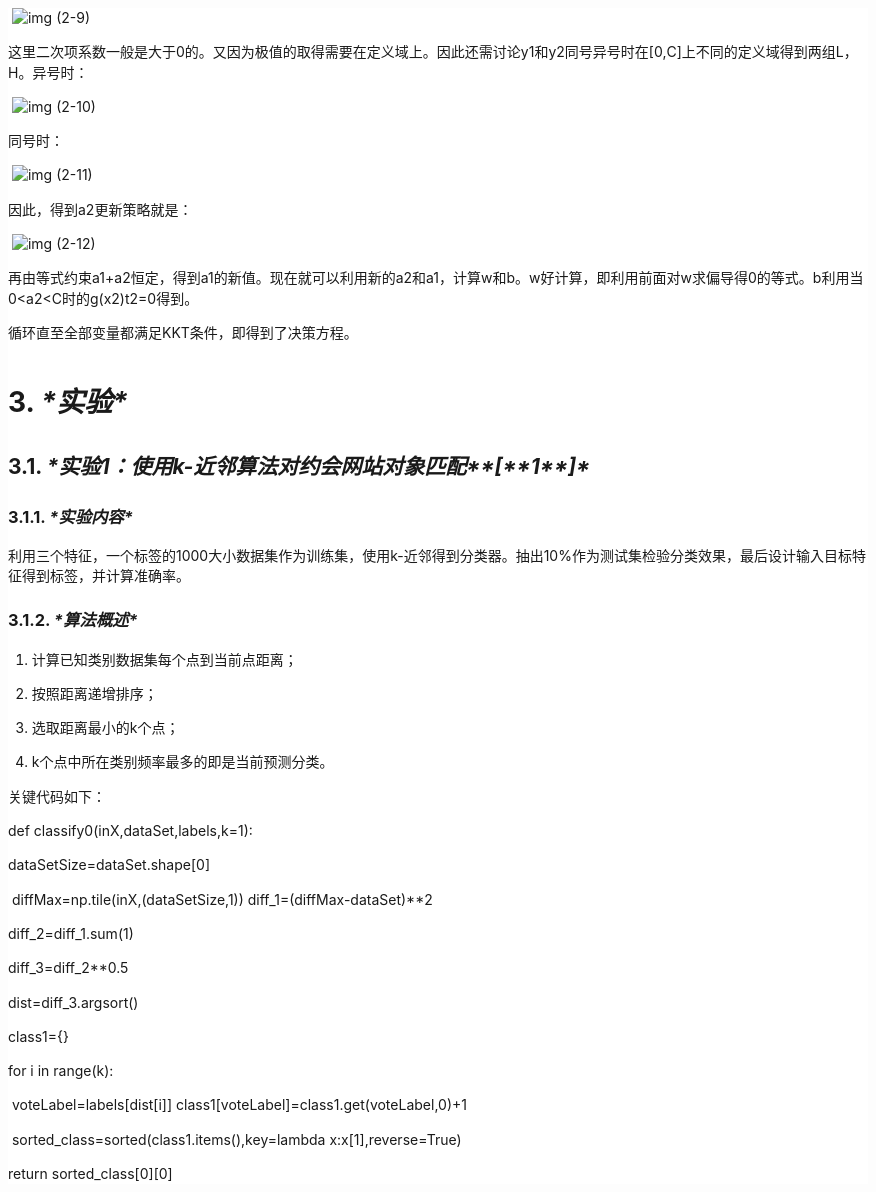 ​	![img](file:///C:\Users\ADMINI~1\AppData\Local\Temp\ksohtml26164\wps21.png)	(2-9)

这里二次项系数一般是大于0的。又因为极值的取得需要在定义域上。因此还需讨论y1和y2同号异号时在[0,C]上不同的定义域得到两组L，H。异号时：

​	![img](file:///C:\Users\ADMINI~1\AppData\Local\Temp\ksohtml26164\wps22.png)	(2-10)

同号时：

​	![img](file:///C:\Users\ADMINI~1\AppData\Local\Temp\ksohtml26164\wps23.png)	(2-11)

因此，得到a2更新策略就是：

​	![img](file:///C:\Users\ADMINI~1\AppData\Local\Temp\ksohtml26164\wps24.png)	(2-12)

再由等式约束a1+a2恒定，得到a1的新值。现在就可以利用新的a2和a1，计算w和b。w好计算，即利用前面对w求偏导得0的等式。b利用当0<a2<C时的g(x2)t2=0得到。

循环直至全部变量都满足KKT条件，即得到了决策方程。

# **3.** ***\*实验\****

## **3.1.** ***\*实验1：使用k-近邻算法对约会网站对象匹配\*******\*[\*******\*1\*******\*]\****

### **3.1.1.** ***\*实验内容\****

利用三个特征，一个标签的1000大小数据集作为训练集，使用k-近邻得到分类器。抽出10%作为测试集检验分类效果，最后设计输入目标特征得到标签，并计算准确率。

### **3.1.2.** ***\*算法概述\****

1) 计算已知类别数据集每个点到当前点距离；

2) 按照距离递增排序；

3) 选取距离最小的k个点；

4) k个点中所在类别频率最多的即是当前预测分类。

关键代码如下：

def classify0(inX,dataSet,labels,k=1):

  dataSetSize=dataSet.shape[0]

​    diffMax=np.tile(inX,(dataSetSize,1))  diff_1=(diffMax-dataSet)**2

  diff_2=diff_1.sum(1)

  diff_3=diff_2**0.5

  dist=diff_3.argsort()

  class1={}

  for i in range(k):

​      voteLabel=labels[dist[i]]  class1[voteLabel]=class1.get(voteLabel,0)+1

​    sorted_class=sorted(class1.items(),key=lambda x:x[1],reverse=True)

  return sorted_class[0][0]
